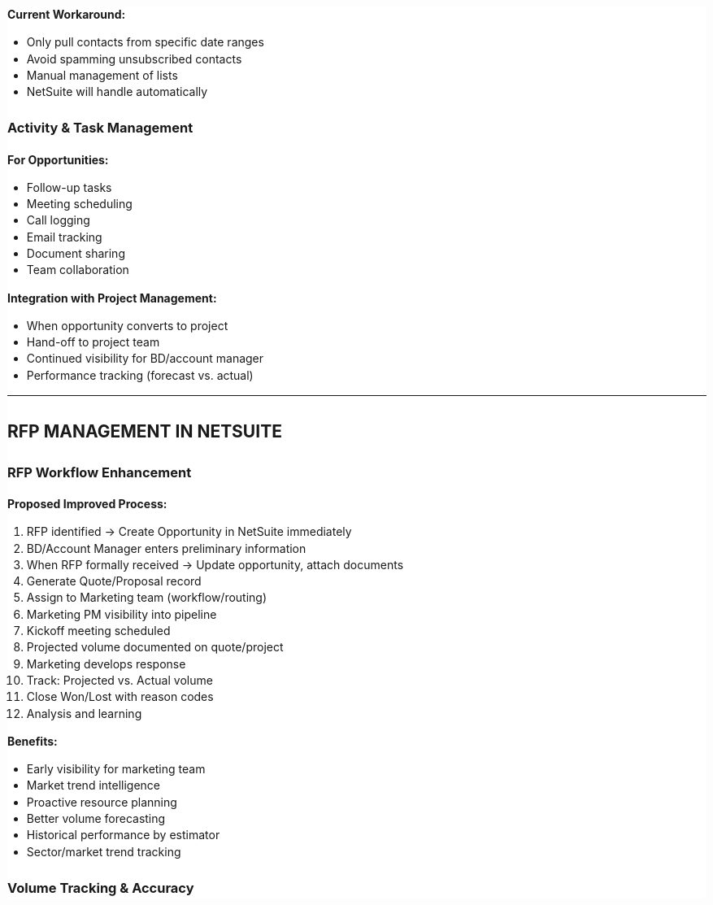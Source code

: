 **Current Workaround:**
- Only pull contacts from specific date ranges
- Avoid spamming unsubscribed contacts
- Manual management of lists
- NetSuite will handle automatically

### Activity & Task Management

**For Opportunities:**
- Follow-up tasks
- Meeting scheduling
- Call logging
- Email tracking
- Document sharing
- Team collaboration

**Integration with Project Management:**
- When opportunity converts to project
- Hand-off to project team
- Continued visibility for BD/account manager
- Performance tracking (forecast vs. actual)

---

## RFP MANAGEMENT IN NETSUITE

### RFP Workflow Enhancement

**Proposed Improved Process:**
1. RFP identified → Create Opportunity in NetSuite immediately
2. BD/Account Manager enters preliminary information
3. When RFP formally received → Update opportunity, attach documents
4. Generate Quote/Proposal record
5. Assign to Marketing team (workflow/routing)
6. Marketing PM visibility into pipeline
7. Kickoff meeting scheduled
8. Projected volume documented on quote/project
9. Marketing develops response
10. Track: Projected vs. Actual volume
11. Close Won/Lost with reason codes
12. Analysis and learning

**Benefits:**
- Early visibility for marketing team
- Market trend intelligence
- Proactive resource planning
- Better volume forecasting
- Historical performance by estimator
- Sector/market trend tracking

### Volume Tracking & Accuracy
